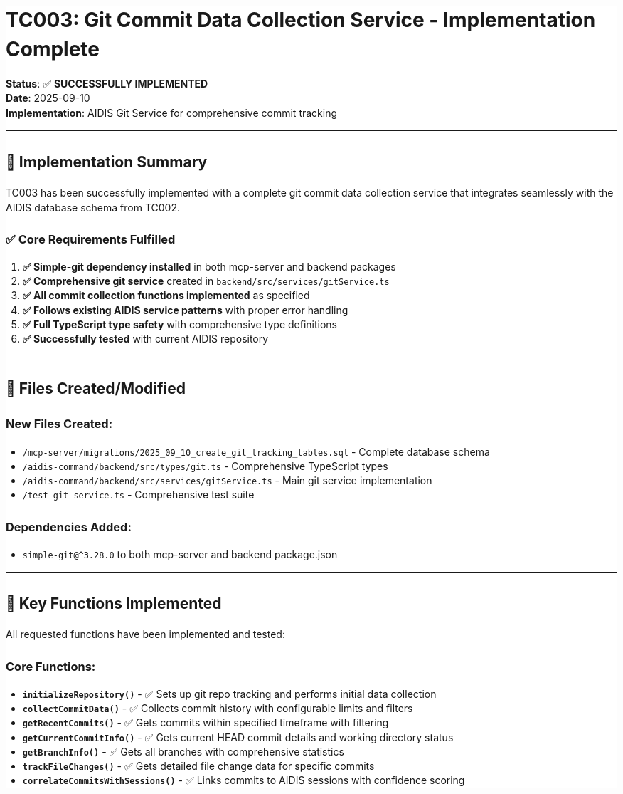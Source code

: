 # TC003: Git Commit Data Collection Service - Implementation Complete

**Status**: ✅ **SUCCESSFULLY IMPLEMENTED**  
**Date**: 2025-09-10  
**Implementation**: AIDIS Git Service for comprehensive commit tracking

---

## 🎯 Implementation Summary

TC003 has been successfully implemented with a complete git commit data collection service that integrates seamlessly with the AIDIS database schema from TC002.

### ✅ Core Requirements Fulfilled

1. **✅ Simple-git dependency installed** in both mcp-server and backend packages
2. **✅ Comprehensive git service** created in `backend/src/services/gitService.ts`
3. **✅ All commit collection functions implemented** as specified
4. **✅ Follows existing AIDIS service patterns** with proper error handling
5. **✅ Full TypeScript type safety** with comprehensive type definitions
6. **✅ Successfully tested** with current AIDIS repository

---

## 📁 Files Created/Modified

### New Files Created:
- `/mcp-server/migrations/2025_09_10_create_git_tracking_tables.sql` - Complete database schema
- `/aidis-command/backend/src/types/git.ts` - Comprehensive TypeScript types  
- `/aidis-command/backend/src/services/gitService.ts` - Main git service implementation
- `/test-git-service.ts` - Comprehensive test suite

### Dependencies Added:
- `simple-git@^3.28.0` to both mcp-server and backend package.json

---

## 🚀 Key Functions Implemented

All requested functions have been implemented and tested:

### Core Functions:
- **`initializeRepository()`** - ✅ Sets up git repo tracking and performs initial data collection
- **`collectCommitData()`** - ✅ Collects commit history with configurable limits and filters
- **`getRecentCommits()`** - ✅ Gets commits within specified timeframe with filtering
- **`getCurrentCommitInfo()`** - ✅ Gets current HEAD commit details and working directory status
- **`getBranchInfo()`** - ✅ Gets all branches with comprehensive statistics
- **`trackFileChanges()`** - ✅ Gets detailed file change data for specific commits
- **`correlateCommitsWithSessions()`** - ✅ Links commits to AIDIS sessions with confidence scoring
